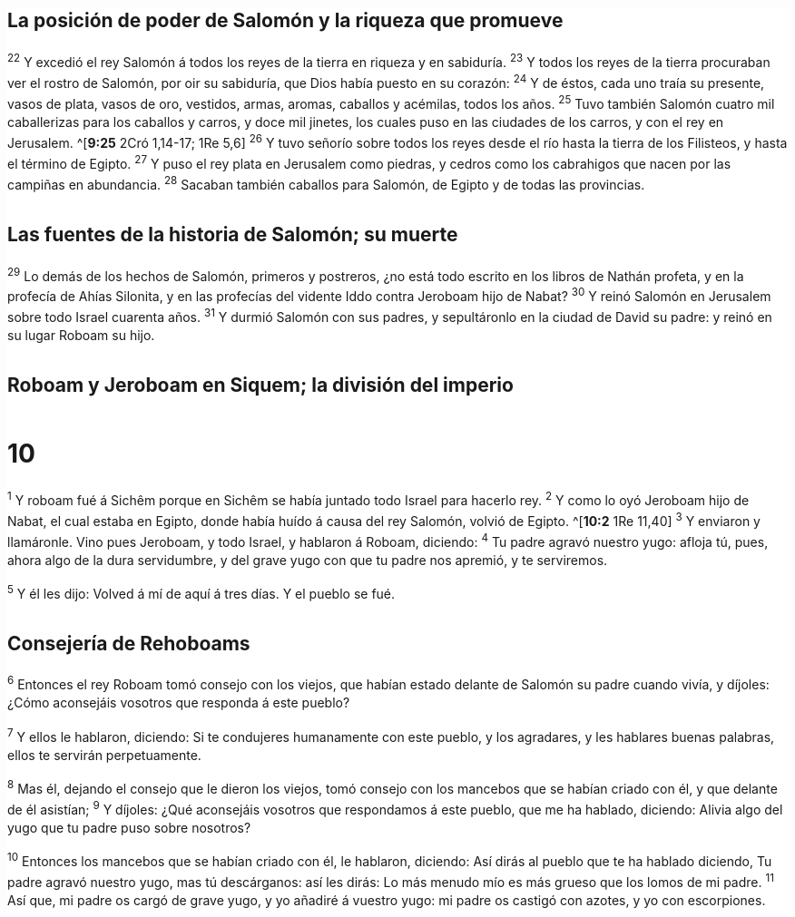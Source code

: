 
## La posición de poder de Salomón y la riqueza que promueve
<sup>22</sup> Y excedió el rey Salomón á todos los reyes de la tierra en riqueza y en sabiduría. <sup>23</sup> Y todos los reyes de la tierra procuraban ver el rostro de Salomón, por oir su sabiduría, que Dios había puesto en su corazón: <sup>24</sup> Y de éstos, cada uno traía su presente, vasos de plata, vasos de oro, vestidos, armas, aromas, caballos y acémilas, todos los años. <sup>25</sup> Tuvo también Salomón cuatro mil caballerizas para los caballos y carros, y doce mil jinetes, los cuales puso en las ciudades de los carros, y con el rey en Jerusalem. ^[**9:25** 2Cró 1,14-17; 1Re 5,6] <sup>26</sup> Y tuvo señorío sobre todos los reyes desde el río hasta la tierra de los Filisteos, y hasta el término de Egipto. <sup>27</sup> Y puso el rey plata en Jerusalem como piedras, y cedros como los cabrahigos que nacen por las campiñas en abundancia. <sup>28</sup> Sacaban también caballos para Salomón, de Egipto y de todas las provincias. 


## Las fuentes de la historia de Salomón; su muerte
<sup>29</sup> Lo demás de los hechos de Salomón, primeros y postreros, ¿no está todo escrito en los libros de Nathán profeta, y en la profecía de Ahías Silonita, y en las profecías del vidente Iddo contra Jeroboam hijo de Nabat? <sup>30</sup> Y reinó Salomón en Jerusalem sobre todo Israel cuarenta años. <sup>31</sup> Y durmió Salomón con sus padres, y sepultáronlo en la ciudad de David su padre: y reinó en su lugar Roboam su hijo. 

## Roboam y Jeroboam en Siquem; la división del imperio
# 10 
<sup>1</sup> Y roboam fué á Sichêm porque en Sichêm se había juntado todo Israel para hacerlo rey. <sup>2</sup> Y como lo oyó Jeroboam hijo de Nabat, el cual estaba en Egipto, donde había huído á causa del rey Salomón, volvió de Egipto. ^[**10:2** 1Re 11,40] <sup>3</sup> Y enviaron y llamáronle. Vino pues Jeroboam, y todo Israel, y hablaron á Roboam, diciendo: <sup>4</sup> Tu padre agravó nuestro yugo: afloja tú, pues, ahora algo de la dura servidumbre, y del grave yugo con que tu padre nos apremió, y te serviremos. 


<sup>5</sup> Y él les dijo: Volved á mí de aquí á tres días. Y el pueblo se fué. 

## Consejería de Rehoboams
<sup>6</sup> Entonces el rey Roboam tomó consejo con los viejos, que habían estado delante de Salomón su padre cuando vivía, y díjoles: ¿Cómo aconsejáis vosotros que responda á este pueblo? 

<sup>7</sup> Y ellos le hablaron, diciendo: Si te condujeres humanamente con este pueblo, y los agradares, y les hablares buenas palabras, ellos te servirán perpetuamente. 

<sup>8</sup> Mas él, dejando el consejo que le dieron los viejos, tomó consejo con los mancebos que se habían criado con él, y que delante de él asistían; <sup>9</sup> Y díjoles: ¿Qué aconsejáis vosotros que respondamos á este pueblo, que me ha hablado, diciendo: Alivia algo del yugo que tu padre puso sobre nosotros? 

<sup>10</sup> Entonces los mancebos que se habían criado con él, le hablaron, diciendo: Así dirás al pueblo que te ha hablado diciendo, Tu padre agravó nuestro yugo, mas tú descárganos: así les dirás: Lo más menudo mío es más grueso que los lomos de mi padre. <sup>11</sup> Así que, mi padre os cargó de grave yugo, y yo añadiré á vuestro yugo: mi padre os castigó con azotes, y yo con escorpiones. 
